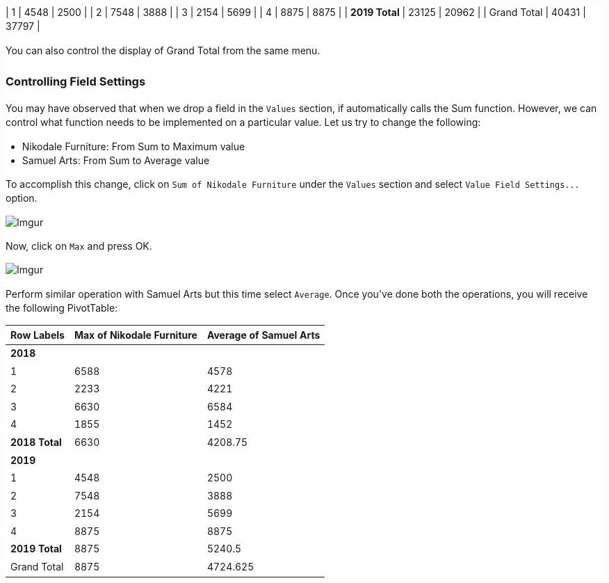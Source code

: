 | 1           |                      4548 |               2500 |
| 2           |                      7548 |               3888 |
| 3           |                      2154 |               5699 |
| 4           |                      8875 |               8875 |
| **2019 Total**  |                     23125 |              20962 |
| Grand Total |                     40431 |              37797 |

You can also control the display of Grand Total from the same menu.

### Controlling Field Settings
You may have observed that when we drop a field in the `Values` section, if automatically calls the Sum function. However, we can control what function needs to be implemented on a particular value. Let us try to change the following:
- Nikodale Furniture: From Sum to Maximum value
- Samuel Arts: From Sum to Average value

To accomplish this change, click on `Sum of Nikodale Furniture` under the `Values` section and select `Value Field Settings...` option.

![Imgur](https://i.imgur.com/gXtdbh0.png)

Now, click on `Max` and press OK.

![Imgur](https://i.imgur.com/pHVSWjw.png)

Perform similar operation with Samuel Arts but this time select `Average`. Once you've done both the operations, you will receive the following PivotTable:

| Row Labels  | Max of Nikodale Furniture | Average of Samuel Arts |
|-------------|---------------------------|------------------------|
| **2018**        |                           |                        |
| 1           |                      6588 |                   4578 |
| 2           |                      2233 |                   4221 |
| 3           |                      6630 |                   6584 |
| 4           |                      1855 |                   1452 |
| **2018 Total**  |                      6630 |                4208.75 |
| **2019**        |                           |                        |
| 1           |                      4548 |                   2500 |
| 2           |                      7548 |                   3888 |
| 3           |                      2154 |                   5699 |
| 4           |                      8875 |                   8875 |
| **2019 Total**  |                      8875 |                 5240.5 |
| Grand Total |                      8875 |               4724.625 |
